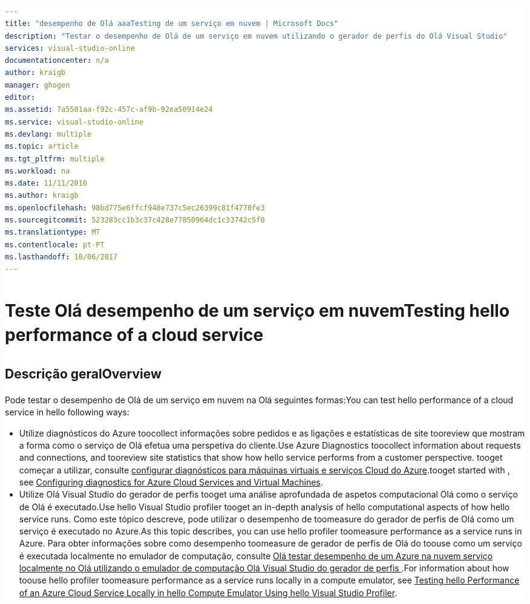 ```yaml
---
title: "desempenho de Olá aaaTesting de um serviço em nuvem | Microsoft Docs"
description: "Testar o desempenho de Olá de um serviço em nuvem utilizando o gerador de perfis do Olá Visual Studio"
services: visual-studio-online
documentationcenter: n/a
author: kraigb
manager: ghogen
editor: 
ms.assetid: 7a5501aa-f92c-457c-af9b-92ea50914e24
ms.service: visual-studio-online
ms.devlang: multiple
ms.topic: article
ms.tgt_pltfrm: multiple
ms.workload: na
ms.date: 11/11/2016
ms.author: kraigb
ms.openlocfilehash: 98bd775e6ffcf948e737c5ec26399c81f4770fe3
ms.sourcegitcommit: 523283cc1b3c37c428e77850964dc1c33742c5f0
ms.translationtype: MT
ms.contentlocale: pt-PT
ms.lasthandoff: 10/06/2017
---
```

# <a name="testing-hello-performance-of-a-cloud-service"></a><span data-ttu-id="2172d-103">Teste Olá desempenho de um serviço em nuvem</span><span class="sxs-lookup"><span data-stu-id="2172d-103">Testing hello performance of a cloud service</span></span>
## <a name="overview"></a><span data-ttu-id="2172d-104">Descrição geral</span><span class="sxs-lookup"><span data-stu-id="2172d-104">Overview</span></span>
<span data-ttu-id="2172d-105">Pode testar o desempenho de Olá de um serviço em nuvem na Olá seguintes formas:</span><span class="sxs-lookup"><span data-stu-id="2172d-105">You can test hello performance of a cloud service in hello following ways:</span></span>

* <span data-ttu-id="2172d-106">Utilize diagnósticos do Azure toocollect informações sobre pedidos e as ligações e estatísticas de site tooreview que mostram a forma como o serviço de Olá efetua uma perspetiva do cliente.</span><span class="sxs-lookup"><span data-stu-id="2172d-106">Use Azure Diagnostics toocollect information about requests and connections, and tooreview site statistics that show how hello service performs from a customer perspective.</span></span> <span data-ttu-id="2172d-107">tooget começar a utilizar, consulte [configurar diagnósticos para máquinas virtuais e serviços Cloud do Azure](http://go.microsoft.com/fwlink/p/?LinkId=623009).</span><span class="sxs-lookup"><span data-stu-id="2172d-107">tooget started with , see [Configuring diagnostics for Azure Cloud Services and Virtual Machines](http://go.microsoft.com/fwlink/p/?LinkId=623009).</span></span>
* <span data-ttu-id="2172d-108">Utilize Olá Visual Studio do gerador de perfis tooget uma análise aprofundada de aspetos computacional Olá como o serviço de Olá é executado.</span><span class="sxs-lookup"><span data-stu-id="2172d-108">Use hello Visual Studio profiler tooget an in-depth analysis of hello computational aspects of how hello service runs.</span></span> <span data-ttu-id="2172d-109">Como este tópico descreve, pode utilizar o desempenho de toomeasure do gerador de perfis de Olá como um serviço é executado no Azure.</span><span class="sxs-lookup"><span data-stu-id="2172d-109">As this topic describes, you can use hello profiler toomeasure performance as a service runs in Azure.</span></span> <span data-ttu-id="2172d-110">Para obter informações sobre como desempenho toomeasure de gerador de perfis de Olá do toouse como um serviço é executada localmente no emulador de computação, consulte [Olá testar desempenho de um Azure na nuvem serviço localmente no Olá utilizando o emulador de computação Olá Visual Studio do gerador de perfis ](http://go.microsoft.com/fwlink/p/?LinkId=262845).</span><span class="sxs-lookup"><span data-stu-id="2172d-110">For information about how toouse hello profiler toomeasure performance as a service runs locally in a compute emulator, see [Testing hello Performance of an Azure Cloud Service Locally in hello Compute Emulator Using hello Visual Studio Profiler](http://go.microsoft.com/fwlink/p/?LinkId=262845).</span></span>
